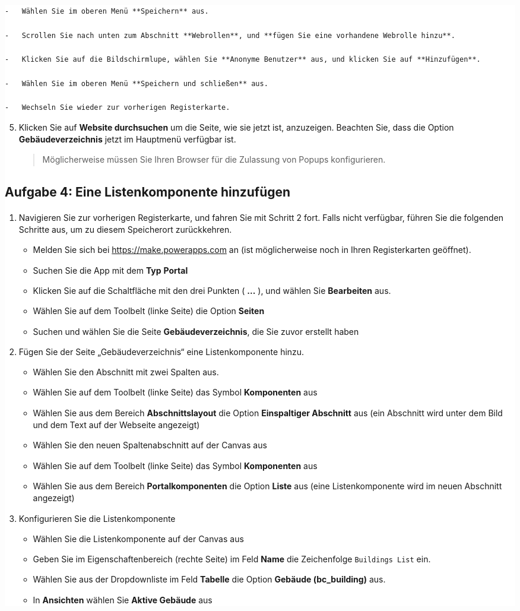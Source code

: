     -   Wählen Sie im oberen Menü **Speichern** aus.
    
    -   Scrollen Sie nach unten zum Abschnitt **Webrollen**, und **fügen Sie eine vorhandene Webrolle hinzu**.
    
    -   Klicken Sie auf die Bildschirmlupe, wählen Sie **Anonyme Benutzer** aus, und klicken Sie auf **Hinzufügen**.
    
    -   Wählen Sie im oberen Menü **Speichern und schließen** aus.
    
    -   Wechseln Sie wieder zur vorherigen Registerkarte.

5.  Klicken Sie auf **Website durchsuchen** um die Seite, wie sie jetzt ist, anzuzeigen.  Beachten Sie, dass die Option **Gebäudeverzeichnis** jetzt im Hauptmenü verfügbar ist.

    > Möglicherweise müssen Sie Ihren Browser für die Zulassung von Popups konfigurieren.

## <a name="task-4-add-a-list-component"></a>Aufgabe 4: Eine Listenkomponente hinzufügen

1.  Navigieren Sie zur vorherigen Registerkarte, und fahren Sie mit Schritt 2 fort. Falls nicht verfügbar, führen Sie die folgenden Schritte aus, um zu diesem Speicherort zurückkehren.

    -   Melden Sie sich bei <https://make.powerapps.com> an (ist möglicherweise noch in Ihren Registerkarten geöffnet).

    -   Suchen Sie die App mit dem **Typ** **Portal**

    -   Klicken Sie auf die Schaltfläche mit den drei Punkten ( **...** ), und wählen Sie **Bearbeiten** aus.
    
    -   Wählen Sie auf dem Toolbelt (linke Seite) die Option **Seiten** 

    -   Suchen und wählen Sie die Seite **Gebäudeverzeichnis**, die Sie zuvor erstellt haben
    
2.  Fügen Sie der Seite „Gebäudeverzeichnis“ eine Listenkomponente hinzu.

    -   Wählen Sie den Abschnitt mit zwei Spalten aus.

    -   Wählen Sie auf dem Toolbelt (linke Seite) das Symbol **Komponenten** aus

    -   Wählen Sie aus dem Bereich **Abschnittslayout** die Option **Einspaltiger Abschnitt** aus (ein Abschnitt wird unter dem Bild und dem Text auf der Webseite angezeigt)

    -   Wählen Sie den neuen Spaltenabschnitt auf der Canvas aus

    -   Wählen Sie auf dem Toolbelt (linke Seite) das Symbol **Komponenten** aus

    -   Wählen Sie aus dem Bereich **Portalkomponenten** die Option **Liste** aus (eine Listenkomponente wird im neuen Abschnitt angezeigt)
    
3.  Konfigurieren Sie die Listenkomponente

    -   Wählen Sie die Listenkomponente auf der Canvas aus

    -   Geben Sie im Eigenschaftenbereich (rechte Seite) im Feld **Name** die Zeichenfolge `Buildings List` ein.

    -   Wählen Sie aus der Dropdownliste im Feld **Tabelle** die Option **Gebäude (bc_building)** aus.

    -   In **Ansichten** wählen Sie **Aktive Gebäude** aus
